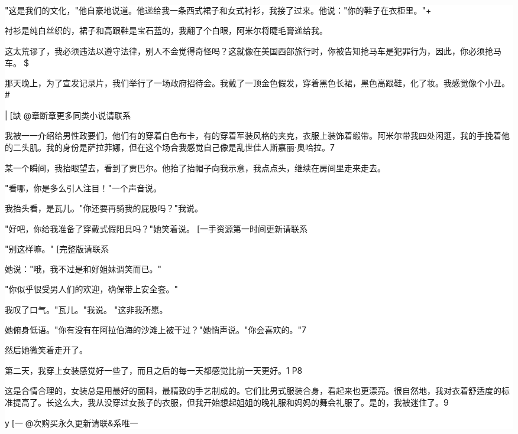 
"这是我们的文化，"他自豪地说道。他递给我一条西式裙子和女式衬衫，我接了过来。他说："你的鞋子在衣柜里。"+



衬衫是纯白丝织的，裙子和高跟鞋是宝石蓝的，我翻了个白眼，阿米尔将睫毛膏递给我。



这太荒谬了，我必须违法以遵守法律，别人不会觉得奇怪吗？这就像在美国西部旅行时，你被告知抢马车是犯罪行为，因此，你必须抢马车。 $



那天晚上，为了宣发记录片，我们举行了一场政府招待会。我戴了一顶金色假发，穿着黑色长裙，黑色高跟鞋，化了妆。我感觉像个小丑。 #

 | [缺 @章断章更多同类小说请联系





我被一一介绍给男性政要们，他们有的穿着白色布卡，有的穿着军装风格的夹克，衣服上装饰着缎带。阿米尔带我四处闲逛，我的手挽着他的二头肌。我的身份是萨拉菲娜，但在这个场合我感觉自己像是乱世佳人斯嘉丽·奥哈拉。7



某一个瞬间，我抬眼望去，看到了贾巴尔。他抬了抬帽子向我示意，我点点头，继续在房间里走来走去。



"看哪，你是多么引人注目！"一个声音说。



我抬头看，是瓦儿。"你还要再骑我的屁股吗？"我说。



"好吧，你给我准备了穿戴式假阳具吗？"她笑着说。 [一手资源第一时间更新请联系



"别这样嘛。" [完整版请联系



她说："哦，我不过是和好姐妹调笑而已。"

"你似乎很受男人们的欢迎，确保带上安全套。"



我叹了口气。"瓦儿。"我说。 "这非我所愿。



她俯身低语。"你有没有在阿拉伯海的沙滩上被干过？"她悄声说。"你会喜欢的。"7



然后她微笑着走开了。





第二天，我穿上女装感觉好一些了，而且之后的每一天都感觉比前一天更好。1 P8



这是合情合理的，女装总是用最好的面料，最精致的手艺制成的。它们比男式服装合身，看起来也更漂亮。很自然地，我对衣着舒适度的标准提高了。长这么大，我从没穿过女孩子的衣服，但我开始想起姐姐的晚礼服和妈妈的舞会礼服了。是的，我被迷住了。9

y [一 @次购买永久更新请联&系唯一
